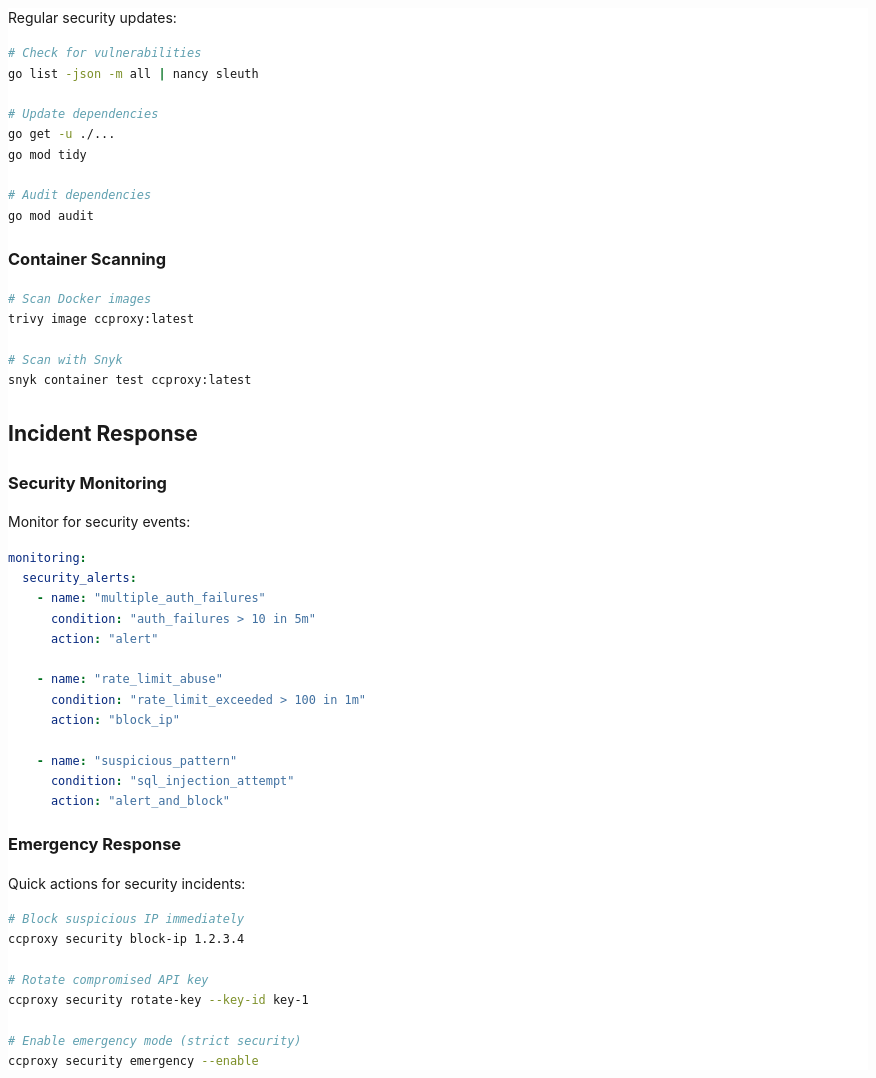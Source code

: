 Regular security updates:

```bash
# Check for vulnerabilities
go list -json -m all | nancy sleuth

# Update dependencies
go get -u ./...
go mod tidy

# Audit dependencies
go mod audit
```

### Container Scanning

```bash
# Scan Docker images
trivy image ccproxy:latest

# Scan with Snyk
snyk container test ccproxy:latest
```

## Incident Response

### Security Monitoring

Monitor for security events:

```yaml
monitoring:
  security_alerts:
    - name: "multiple_auth_failures"
      condition: "auth_failures > 10 in 5m"
      action: "alert"
      
    - name: "rate_limit_abuse"
      condition: "rate_limit_exceeded > 100 in 1m"
      action: "block_ip"
      
    - name: "suspicious_pattern"
      condition: "sql_injection_attempt"
      action: "alert_and_block"
```

### Emergency Response

Quick actions for security incidents:

```bash
# Block suspicious IP immediately
ccproxy security block-ip 1.2.3.4

# Rotate compromised API key
ccproxy security rotate-key --key-id key-1

# Enable emergency mode (strict security)
ccproxy security emergency --enable
```
